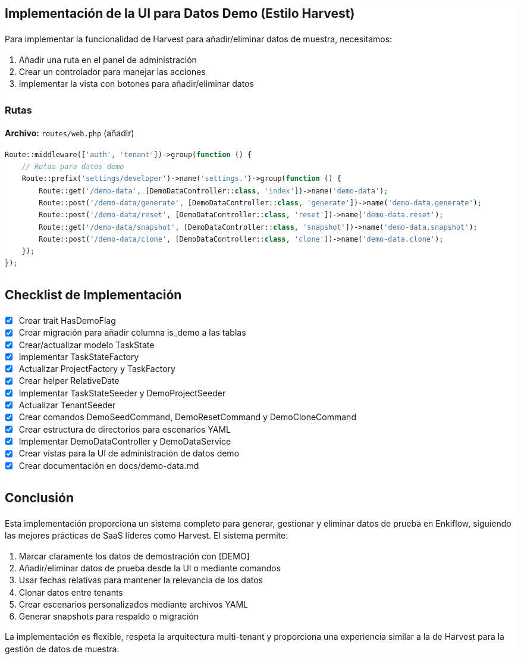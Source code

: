 ## Implementación de la UI para Datos Demo (Estilo Harvest)

Para implementar la funcionalidad de Harvest para añadir/eliminar datos de muestra, necesitamos:

1. Añadir una ruta en el panel de administración
2. Crear un controlador para manejar las acciones
3. Implementar la vista con botones para añadir/eliminar datos

### Rutas

**Archivo:** `routes/web.php` (añadir)

```php
Route::middleware(['auth', 'tenant'])->group(function () {
    // Rutas para datos demo
    Route::prefix('settings/developer')->name('settings.')->group(function () {
        Route::get('/demo-data', [DemoDataController::class, 'index'])->name('demo-data');
        Route::post('/demo-data/generate', [DemoDataController::class, 'generate'])->name('demo-data.generate');
        Route::post('/demo-data/reset', [DemoDataController::class, 'reset'])->name('demo-data.reset');
        Route::get('/demo-data/snapshot', [DemoDataController::class, 'snapshot'])->name('demo-data.snapshot');
        Route::post('/demo-data/clone', [DemoDataController::class, 'clone'])->name('demo-data.clone');
    });
});
```

## Checklist de Implementación

- [x] Crear trait HasDemoFlag
- [x] Crear migración para añadir columna is_demo a las tablas
- [x] Crear/actualizar modelo TaskState
- [x] Implementar TaskStateFactory
- [x] Actualizar ProjectFactory y TaskFactory
- [x] Crear helper RelativeDate
- [x] Implementar TaskStateSeeder y DemoProjectSeeder
- [x] Actualizar TenantSeeder
- [x] Crear comandos DemoSeedCommand, DemoResetCommand y DemoCloneCommand
- [x] Crear estructura de directorios para escenarios YAML
- [x] Implementar DemoDataController y DemoDataService
- [x] Crear vistas para la UI de administración de datos demo
- [x] Crear documentación en docs/demo-data.md

## Conclusión

Esta implementación proporciona un sistema completo para generar, gestionar y eliminar datos de prueba en Enkiflow, siguiendo las mejores prácticas de SaaS líderes como Harvest. El sistema permite:

1. Marcar claramente los datos de demostración con [DEMO]
2. Añadir/eliminar datos de prueba desde la UI o mediante comandos
3. Usar fechas relativas para mantener la relevancia de los datos
4. Clonar datos entre tenants
5. Crear escenarios personalizados mediante archivos YAML
6. Generar snapshots para respaldo o migración

La implementación es flexible, respeta la arquitectura multi-tenant y proporciona una experiencia similar a la de Harvest para la gestión de datos de muestra.
